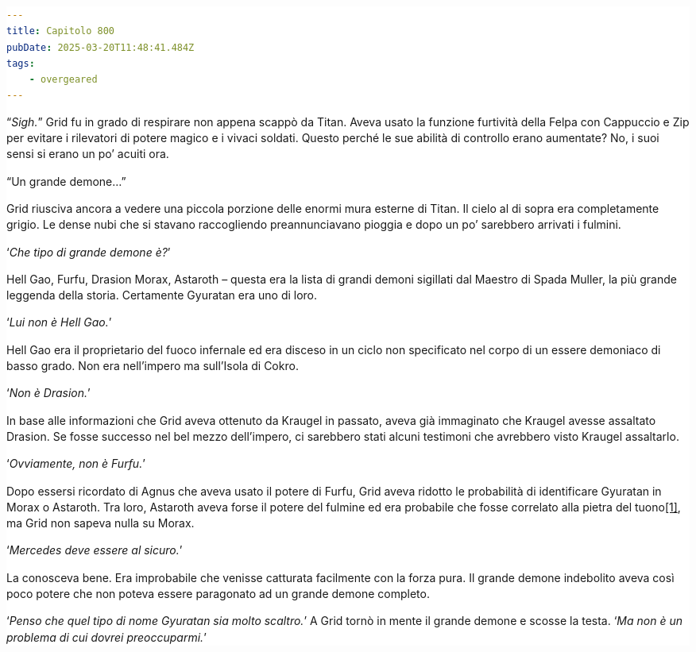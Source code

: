 ```yaml
---
title: Capitolo 800
pubDate: 2025-03-20T11:48:41.484Z
tags:
    - overgeared
---
```



“<em>Sigh.</em>” Grid fu in grado di respirare non appena scappò da Titan. Aveva usato la funzione furtività della Felpa con Cappuccio e Zip per evitare i rilevatori di potere magico e i vivaci soldati. Questo perché le sue abilità di controllo erano aumentate? No, i suoi sensi si erano un po’ acuiti ora.


“Un grande demone…”


Grid riusciva ancora a vedere una piccola porzione delle enormi mura esterne di Titan. Il cielo al di sopra era completamente grigio. Le dense nubi che si stavano raccogliendo preannunciavano pioggia e dopo un po’ sarebbero arrivati i fulmini.


‘<em>Che tipo di grande demone è?</em>’


Hell Gao, Furfu, Drasion Morax, Astaroth – questa era la lista di grandi demoni sigillati dal Maestro di Spada Muller, la più grande leggenda della storia. Certamente Gyuratan era uno di loro.


‘<em>Lui non è Hell Gao.</em>’


Hell Gao era il proprietario del fuoco infernale ed era disceso in un ciclo non specificato nel corpo di un essere demoniaco di basso grado. Non era nell’impero ma sull’Isola di Cokro.


‘<em>Non è Drasion.</em>’


In base alle informazioni che Grid aveva ottenuto da Kraugel in passato, aveva già immaginato che Kraugel avesse assaltato Drasion. Se fosse successo nel bel mezzo dell’impero, ci sarebbero stati alcuni testimoni che avrebbero visto Kraugel assaltarlo.


‘<em>Ovviamente, non è Furfu.</em>’


Dopo essersi ricordato di Agnus che aveva usato il potere di Furfu, Grid aveva ridotto le probabilità di identificare Gyuratan in Morax o Astaroth. Tra loro, Astaroth aveva forse il potere del fulmine ed era probabile che fosse correlato alla pietra del tuono<a href="applewebdata://421524EC-112F-4AD1-9A13-9BD0C38C56B9#_ftn1" name="_ftnref1">[1]</a>, ma Grid non sapeva nulla su Morax.


‘<em>Mercedes deve essere al sicuro.</em>’


La conosceva bene. Era improbabile che venisse catturata facilmente con la forza pura. Il grande demone indebolito aveva così poco potere che non poteva essere paragonato ad un grande demone completo.


‘<em>Penso che quel tipo di nome Gyuratan sia molto scaltro.</em>’ A Grid tornò in mente il grande demone e scosse la testa. ‘<em>Ma non è un problema di cui dovrei preoccuparmi.</em>’
